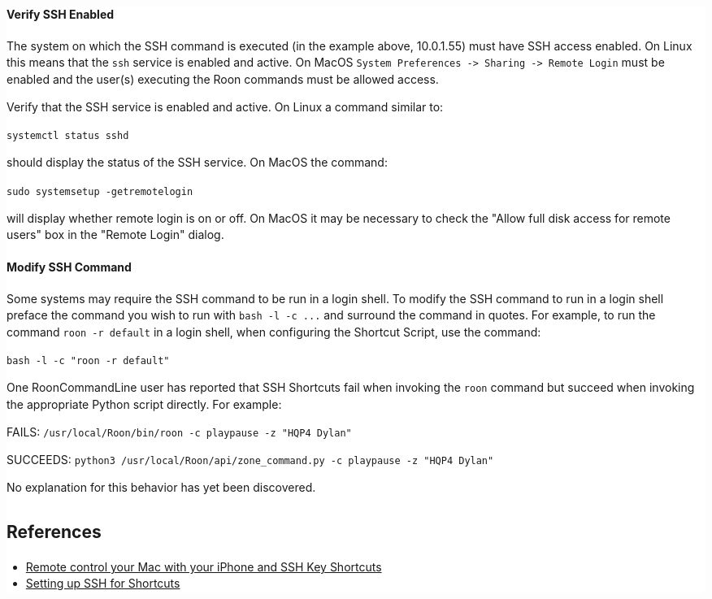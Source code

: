 #### Verify SSH Enabled

The system on which the SSH command is executed (in the example above, 10.0.1.55)
must have SSH access enabled. On Linux this means that the `ssh` service is enabled
and active. On MacOS `System Preferences -> Sharing -> Remote Login` must be
enabled and the user(s) executing the Roon commands must be allowed access.

Verify that the SSH service is enabled and active. On Linux a command similar to:

`systemctl status sshd`

should display the status of the SSH service. On MacOS the command:

`sudo systemsetup -getremotelogin`

will display whether remote login is on or off. On MacOS it may be
necessary to check the "Allow full disk access for remote users" box
in the "Remote Login" dialog.

#### Modify SSH Command

Some systems may require the SSH command to be run in a login shell.
To modify the SSH command to run in a login shell preface the command
you wish to run with `bash -l -c ...` and surround the command in quotes.
For example, to run the command `roon -r default` in a login shell,
when configuring the Shortcut Script, use the command:

`bash -l -c "roon -r default"`

One RoonCommandLine user has reported that SSH Shortcuts fail when invoking
the `roon` command but succeed when invoking the appropriate Python script
directly. For example:

FAILS: `/usr/local/Roon/bin/roon -c playpause -z "HQP4 Dylan"`

SUCCEEDS: `python3 /usr/local/Roon/api/zone_command.py -c playpause -z "HQP4 Dylan"`

No explanation for this behavior has yet been discovered.

## References

- [Remote control your Mac with your iPhone and SSH Key Shortcuts](https://dougbeal.com/2019/11/02/remote-control-your-mac-with-your-iphone-and-ssh-key-shortcuts/)
- [Setting up SSH for Shortcuts](https://www.thoughtasylum.com/2020/06/01/setting-up-ssh-for-shortcuts/)
